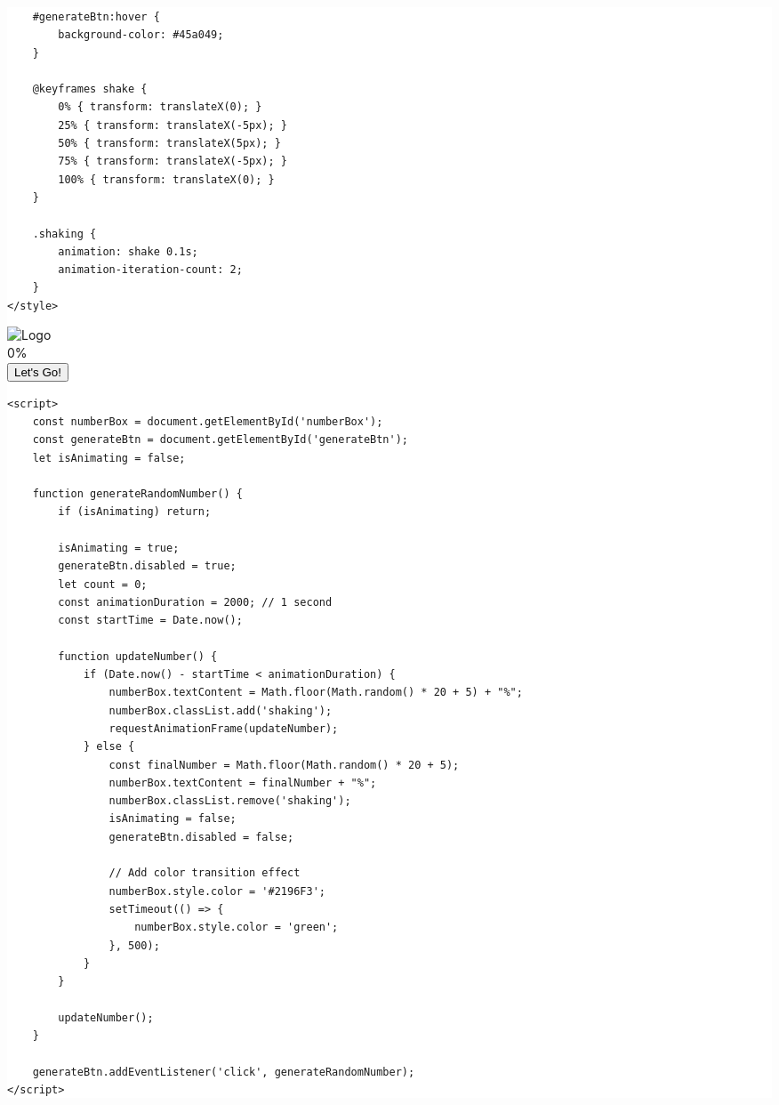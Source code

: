         #generateBtn:hover {
            background-color: #45a049;
        }

        @keyframes shake {
            0% { transform: translateX(0); }
            25% { transform: translateX(-5px); }
            50% { transform: translateX(5px); }
            75% { transform: translateX(-5px); }
            100% { transform: translateX(0); }
        }

        .shaking {
            animation: shake 0.1s;
            animation-iteration-count: 2;
        }
    </style>
</head>
<body>
    <!-- Add your logo here -->
    <img id="logo" src="https://www.proteindistrict.ae/web/image/website/1/logo/Protein%20District?unique=a808173" alt="Logo"> <!-- Replace with your logo URL -->
    <div id="numberBox">0%</div>
    <button id="generateBtn">Let's Go!</button>

    <script>
        const numberBox = document.getElementById('numberBox');
        const generateBtn = document.getElementById('generateBtn');
        let isAnimating = false;

        function generateRandomNumber() {
            if (isAnimating) return;
            
            isAnimating = true;
            generateBtn.disabled = true;
            let count = 0;
            const animationDuration = 2000; // 1 second
            const startTime = Date.now();

            function updateNumber() {
                if (Date.now() - startTime < animationDuration) {
                    numberBox.textContent = Math.floor(Math.random() * 20 + 5) + "%";
                    numberBox.classList.add('shaking');
                    requestAnimationFrame(updateNumber);
                } else {
                    const finalNumber = Math.floor(Math.random() * 20 + 5);
                    numberBox.textContent = finalNumber + "%";
                    numberBox.classList.remove('shaking');
                    isAnimating = false;
                    generateBtn.disabled = false;
                    
                    // Add color transition effect
                    numberBox.style.color = '#2196F3';
                    setTimeout(() => {
                        numberBox.style.color = 'green';
                    }, 500);
                }
            }

            updateNumber();
        }

        generateBtn.addEventListener('click', generateRandomNumber);
    </script>
</body>
</html>
